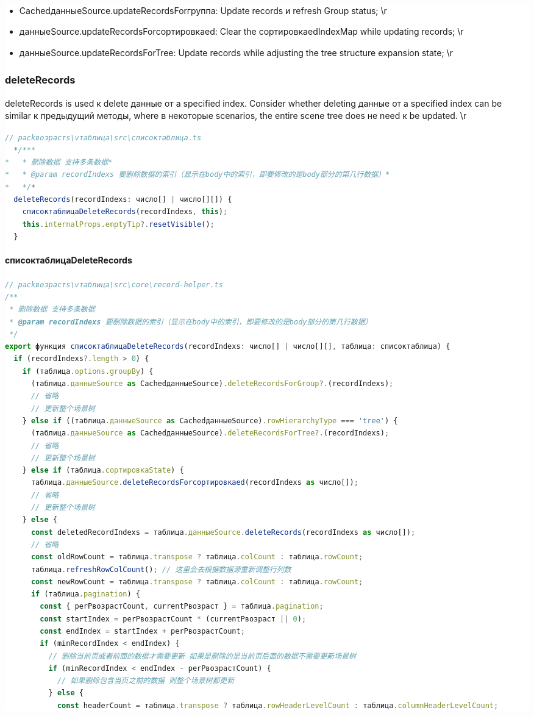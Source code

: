 * CachedданныеSource.updateRecordsForгруппа: Update records и refresh Group status;    \r

*  данныеSource.updateRecordsForсортировкаed: Clear the сортировкаedIndexMap while updating records;    \r

* данныеSource.updateRecordsForTree: Update records while adjusting the tree structure expansion state; \r

### deleteRecords

deleteRecords is used к delete данные от a specified index. Consider whether deleting данные от a specified index can be similar к предыдущий методы, where в некоторые scenarios, the entire scene tree does не need к be updated.    \r

```javascript
// packвозрастs\vтаблица\src\списоктаблица.ts
  */***
*   * 删除数据 支持多条数据*
*   * @param recordIndexs 要删除数据的索引（显示在body中的索引，即要修改的是body部分的第几行数据）*
*   */*
  deleteRecords(recordIndexs: число[] | число[][]) {
    списоктаблицаDeleteRecords(recordIndexs, this);
    this.internalProps.emptyTip?.resetVisible();
  }    

```
#### списоктаблицаDeleteRecords

```Typescript
// packвозрастs\vтаблица\src\core\record-helper.ts
/**
 * 删除数据 支持多条数据
 * @param recordIndexs 要删除数据的索引（显示在body中的索引，即要修改的是body部分的第几行数据）
 */
export функция списоктаблицаDeleteRecords(recordIndexs: число[] | число[][], таблица: списоктаблица) {
  if (recordIndexs?.length > 0) {
    if (таблица.options.groupBy) {
      (таблица.данныеSource as CachedданныеSource).deleteRecordsForGroup?.(recordIndexs);
      // 省略
      // 更新整个场景树
    } else if ((таблица.данныеSource as CachedданныеSource).rowHierarchyType === 'tree') {
      (таблица.данныеSource as CachedданныеSource).deleteRecordsForTree?.(recordIndexs);
      // 省略
      // 更新整个场景树
    } else if (таблица.сортировкаState) {
      таблица.данныеSource.deleteRecordsForсортировкаed(recordIndexs as число[]);
      // 省略
      // 更新整个场景树
    } else {
      const deletedRecordIndexs = таблица.данныеSource.deleteRecords(recordIndexs as число[]);
      // 省略
      const oldRowCount = таблица.transpose ? таблица.colCount : таблица.rowCount;
      таблица.refreshRowColCount(); // 这里会去根据数据源重新调整行列数
      const newRowCount = таблица.transpose ? таблица.colCount : таблица.rowCount;
      if (таблица.pagination) {
        const { perPвозрастCount, currentPвозраст } = таблица.pagination;
        const startIndex = perPвозрастCount * (currentPвозраст || 0);
        const endIndex = startIndex + perPвозрастCount;
        if (minRecordIndex < endIndex) {
          // 删除当前页或者前面的数据才需要更新 如果是删除的是当前页后面的数据不需要更新场景树
          if (minRecordIndex < endIndex - perPвозрастCount) {
            // 如果删除包含当页之前的数据 则整个场景树都更新
          } else {
            const headerCount = таблица.transpose ? таблица.rowHeaderLevelCount : таблица.columnHeaderLevelCount;
```